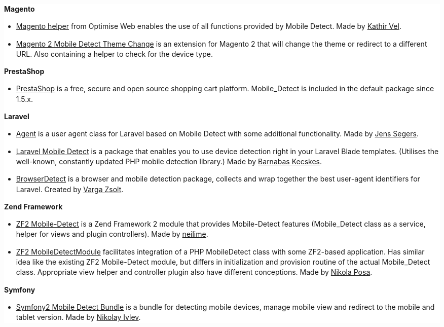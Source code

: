 **Magento**

* [Magento helper](http://www.magentocommerce.com/magento-connect/catalog/product/view/id/16835/) from Optimise Web
  enables the use of all functions provided by Mobile Detect. Made by [Kathir Vel](http://www.kathirvel.com).

* [Magento 2 Mobile Detect Theme Change](https://github.com/EaDesgin/magento2-mobiledetect) is an extension for Magento
  2 that will change the theme or redirect to a different URL. Also containing a helper to check for the device type.

**PrestaShop**

* [PrestaShop](https://www.prestashop.com) is a free, secure and open source shopping cart platform. Mobile_Detect is
  included in the default package since 1.5.x.

**Laravel**

* [Agent](https://github.com/jenssegers/agent) is a user agent class for Laravel based on Mobile Detect with some
  additional functionality. Made by [Jens Segers](https://github.com/jenssegers).

* [Laravel Mobile Detect](https://github.com/riverskies/laravel-mobile-detect) is a package that enables you to use
  device detection right in your Laravel Blade templates. (Utilises the well-known, constantly updated PHP mobile
  detection library.)
  Made by [Barnabas Kecskes](https://github.com/barnabaskecskes).

* [BrowserDetect](https://github.com/hisorange/browser-detect) is a browser and mobile detection package, collects and
  wrap together the best user-agent identifiers for Laravel. Created by [Varga Zsolt](https://github.com/hisorange).

**Zend Framework**

* [ZF2 Mobile-Detect](https://github.com/neilime/zf2-mobile-detect.git) is a Zend Framework 2 module that provides
  Mobile-Detect features (Mobile_Detect class as a service, helper for views and plugin controllers). Made
  by [neilime](https://github.com/neilime).

* [ZF2 MobileDetectModule](https://github.com/nikolaposa/MobileDetectModule) facilitates integration of a PHP
  MobileDetect class with some ZF2-based application. Has similar idea like the existing ZF2 Mobile-Detect module, but
  differs in initialization and provision routine of the actual Mobile_Detect class. Appropriate view helper and
  controller plugin also have different conceptions. Made by [Nikola Posa](https://github.com/nikolaposa).

**Symfony**

* [Symfony2 Mobile Detect Bundle](https://github.com/suncat2000/MobileDetectBundle) is a bundle for detecting mobile
  devices, manage mobile view and redirect to the mobile and tablet version. Made
  by [Nikolay Ivlev](https://github.com/suncat2000).
